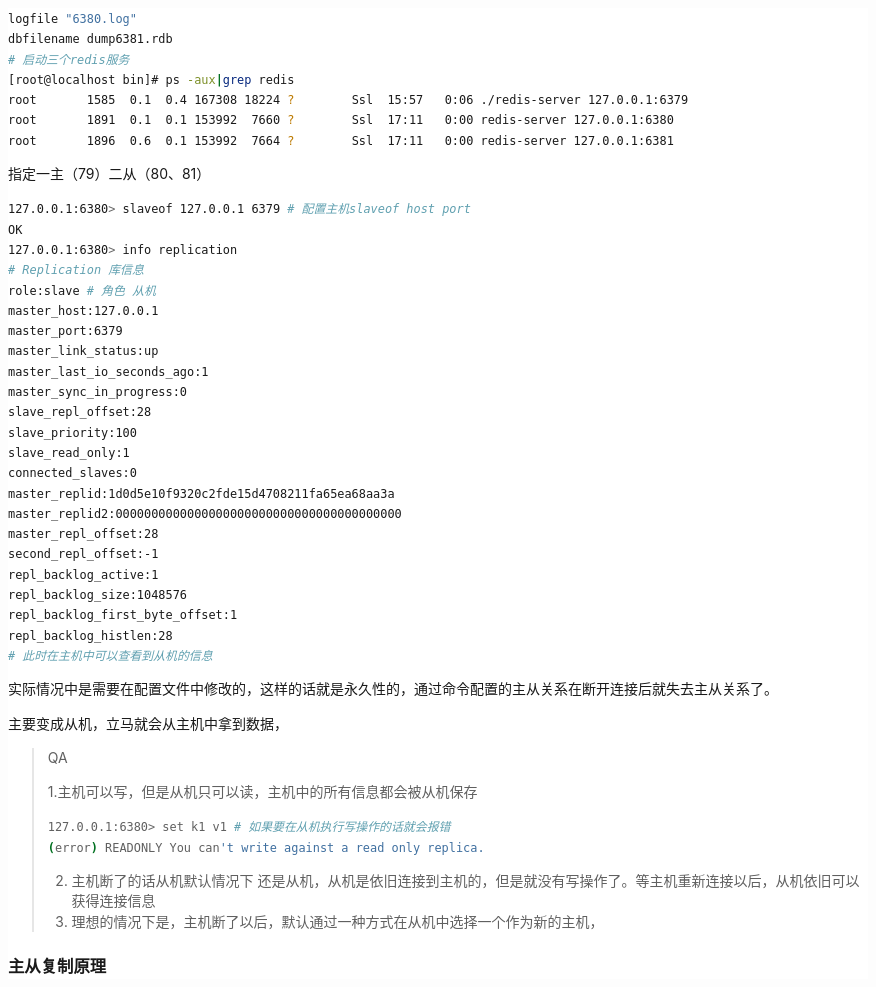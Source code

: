```bash
logfile "6380.log"
dbfilename dump6381.rdb
# 启动三个redis服务
[root@localhost bin]# ps -aux|grep redis
root       1585  0.1  0.4 167308 18224 ?        Ssl  15:57   0:06 ./redis-server 127.0.0.1:6379
root       1891  0.1  0.1 153992  7660 ?        Ssl  17:11   0:00 redis-server 127.0.0.1:6380
root       1896  0.6  0.1 153992  7664 ?        Ssl  17:11   0:00 redis-server 127.0.0.1:6381
```

指定一主（79）二从（80、81）

```bash
127.0.0.1:6380> slaveof 127.0.0.1 6379 # 配置主机slaveof host port
OK
127.0.0.1:6380> info replication
# Replication 库信息
role:slave # 角色 从机
master_host:127.0.0.1
master_port:6379
master_link_status:up
master_last_io_seconds_ago:1
master_sync_in_progress:0
slave_repl_offset:28
slave_priority:100
slave_read_only:1
connected_slaves:0
master_replid:1d0d5e10f9320c2fde15d4708211fa65ea68aa3a
master_replid2:0000000000000000000000000000000000000000
master_repl_offset:28
second_repl_offset:-1
repl_backlog_active:1
repl_backlog_size:1048576
repl_backlog_first_byte_offset:1
repl_backlog_histlen:28
# 此时在主机中可以查看到从机的信息
```

实际情况中是需要在配置文件中修改的，这样的话就是永久性的，通过命令配置的主从关系在断开连接后就失去主从关系了。

主要变成从机，立马就会从主机中拿到数据，

>  QA
>
> 1.主机可以写，但是从机只可以读，主机中的所有信息都会被从机保存
>
> ```bash
> 127.0.0.1:6380> set k1 v1 # 如果要在从机执行写操作的话就会报错
> (error) READONLY You can't write against a read only replica.
> ```
>
> 2. 主机断了的话从机默认情况下 还是从机，从机是依旧连接到主机的，但是就没有写操作了。等主机重新连接以后，从机依旧可以获得连接信息
> 3. 理想的情况下是，主机断了以后，默认通过一种方式在从机中选择一个作为新的主机，

### 主从复制原理
